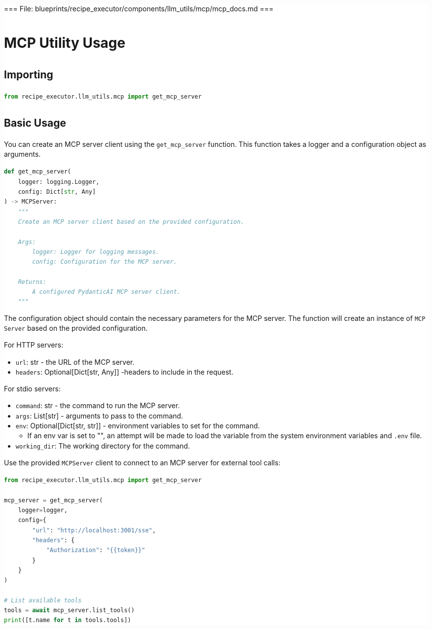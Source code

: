 
=== File: blueprints/recipe_executor/components/llm_utils/mcp/mcp_docs.md ===
# MCP Utility Usage

## Importing

```python
from recipe_executor.llm_utils.mcp import get_mcp_server
```

## Basic Usage

You can create an MCP server client using the `get_mcp_server` function. This function takes a logger and a configuration object as arguments.

```python
def get_mcp_server(
    logger: logging.Logger,
    config: Dict[str, Any]
) -> MCPServer:
    """
    Create an MCP server client based on the provided configuration.

    Args:
        logger: Logger for logging messages.
        config: Configuration for the MCP server.

    Returns:
        A configured PydanticAI MCP server client.
    """
```

The configuration object should contain the necessary parameters for the MCP server. The function will create an instance of `MCPServer` based on the provided configuration.

For HTTP servers:

- `url`: str - the URL of the MCP server.
- `headers`: Optional[Dict[str, Any]] -headers to include in the request.

For stdio servers:

- `command`: str - the command to run the MCP server.
- `args`: List[str] - arguments to pass to the command.
- `env`: Optional[Dict[str, str]] - environment variables to set for the command.
  - If an env var is set to "", an attempt will be made to load the variable from the system environment variables and `.env` file.
- `working_dir`: The working directory for the command.

Use the provided `MCPServer` client to connect to an MCP server for external tool calls:

```python
from recipe_executor.llm_utils.mcp import get_mcp_server

mcp_server = get_mcp_server(
    logger=logger,
    config={
        "url": "http://localhost:3001/sse",
        "headers": {
            "Authorization": "{{token}}"
        }
    }
)

# List available tools
tools = await mcp_server.list_tools()
print([t.name for t in tools.tools])
```